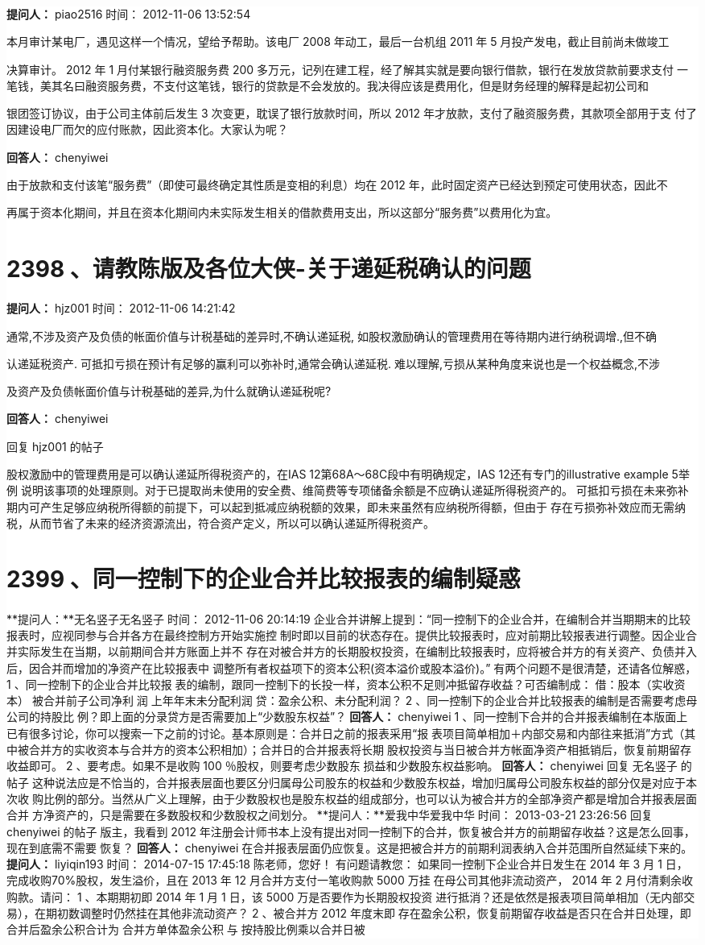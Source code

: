 **提问人：** piao2516 时间： 2012-11-06 13:52:54

本月审计某电厂，遇见这样一个情况，望给予帮助。该电厂 2008 年动工，最后一台机组 2011 年 5 月投产发电，截止目前尚未做竣工

决算审计。 2012 年 1 月付某银行融资服务费 200 多万元，记列在建工程，经了解其实就是要向银行借款，银行在发放贷款前要求支付
一笔钱，美其名曰融资服务费，不支付这笔钱，银行的贷款是不会发放的。我决得应该是费用化，但是财务经理的解释是起初公司和

银团签订协议，由于公司主体前后发生 3 次变更，耽误了银行放款时间，所以 2012 年才放款，支付了融资服务费，其款项全部用于支
付了因建设电厂而欠的应付账款，因此资本化。大家认为呢？

**回答人：** chenyiwei

由于放款和支付该笔“服务费”（即使可最终确定其性质是变相的利息）均在 2012 年，此时固定资产已经达到预定可使用状态，因此不

再属于资本化期间，并且在资本化期间内未实际发生相关的借款费用支出，所以这部分“服务费”以费用化为宜。

# 2398 、请教陈版及各位大侠-关于递延税确认的问题

**提问人：** hjz001 时间： 2012-11-06 14:21:42

通常,不涉及资产及负债的帐面价值与计税基础的差异时,不确认递延税, 如股权激励确认的管理费用在等待期内进行纳税调增.,但不确

认递延税资产. 可抵扣亏损在预计有足够的赢利可以弥补时,通常会确认递延税. 难以理解,亏损从某种角度来说也是一个权益概念,不涉

及资产及负债帐面价值与计税基础的差异,为什么就确认递延税呢?

**回答人：** chenyiwei

回复 hjz001 的帖子

股权激励中的管理费用是可以确认递延所得税资产的，在IAS 12第68A～68C段中有明确规定，IAS 12还有专门的illustrative example 5举例
说明该事项的处理原则。对于已提取尚未使用的安全费、维简费等专项储备余额是不应确认递延所得税资产的。
可抵扣亏损在未来弥补期内可产生足够应纳税所得额的前提下，可以起到抵减应纳税额的效果，即未来虽然有应纳税所得额，但由于
存在亏损弥补效应而无需纳税，从而节省了未来的经济资源流出，符合资产定义，所以可以确认递延所得税资产。

# 2399 、同一控制下的企业合并比较报表的编制疑惑

**提问人：**无名竖子无名竖子 时间： 2012-11-06 20:14:19
企业合并讲解上提到：“同一控制下的企业合并，在编制合并当期期末的比较报表时，应视同参与合并各方在最终控制方开始实施控
制时即以目前的状态存在。提供比较报表时，应对前期比较报表进行调整。因企业合并实际发生在当期，以前期间合并方账面上并不
存在对被合并方的长期股权投资，在编制比较报表时，应将被合并方的有关资产、负债并入后，因合并而增加的净资产在比较报表中
调整所有者权益项下的资本公积(资本溢价或股本溢价)。” 有两个问题不是很清楚，还请各位解惑， 1 、同一控制下的企业合并比较报
表的编制，跟同一控制下的长投一样，资本公积不足则冲抵留存收益？可否编制成： 借：股本（实收资本） 被合并前子公司净利
润 上年年末未分配利润 贷：盈余公积、未分配利润？ 2 、同一控制下的企业合并比较报表的编制是否需要考虑母公司的持股比
例？即上面的分录贷方是否需要加上“少数股东权益”？
**回答人：** chenyiwei
1 、同一控制下合并的合并报表编制在本版面上已有很多讨论，你可以搜索一下之前的讨论。基本原则是：合并日之前的报表采用“报
表项目简单相加＋内部交易和内部往来抵消”方式（其中被合并方的实收资本与合并方的资本公积相加）；合并日的合并报表将长期
股权投资与当日被合并方帐面净资产相抵销后，恢复前期留存收益即可。 2 、要考虑。如果不是收购 100 ％股权，则要考虑少数股东
损益和少数股东权益影响。
**回答人：** chenyiwei
回复 无名竖子 的帖子
这种说法应是不恰当的，合并报表层面也要区分归属母公司股东的权益和少数股东权益，增加归属母公司股东权益的部分仅是对应于本次收
购比例的部分。当然从广义上理解，由于少数股权也是股东权益的组成部分，也可以认为被合并方的全部净资产都是增加合并报表层面合并
方净资产的，只是需要在多数股权和少数股权之间划分。
**提问人：**爱我中华爱我中华 时间： 2013-03-21 23:26:56
回复 chenyiwei 的帖子
版主，我看到 2012 年注册会计师书本上没有提出对同一控制下的合并，恢复被合并方的前期留存收益？这是怎么回事，现在到底需不需要
恢复？
**回答人：** chenyiwei
在合并报表层面仍应恢复。这是把被合并方的前期利润表纳入合并范围所自然延续下来的。
**提问人：** liyiqin193 时间： 2014-07-15 17:45:18
陈老师，您好！
有问题请教您：
如果同一控制下企业合并日发生在 2014 年 3 月 1 日，完成收购70%股权，发生溢价，且在 2013 年 12 月合并方支付一笔收购款 5000 万挂
在母公司其他非流动资产， 2014 年 2 月付清剩余收购款。请问： 1 、本期期初即 2014 年 1 月 1 日，该 5000 万是否要作为长期股权投资
进行抵消？还是依然是报表项目简单相加（无内部交易），在期初数调整时仍然挂在其他非流动资产？ 2 、被合并方 2012 年度末即
存在盈余公积，恢复前期留存收益是否只在合并日处理，即合并后盈余公积合计为 合并方单体盈余公积 与 按持股比例乘以合并日被